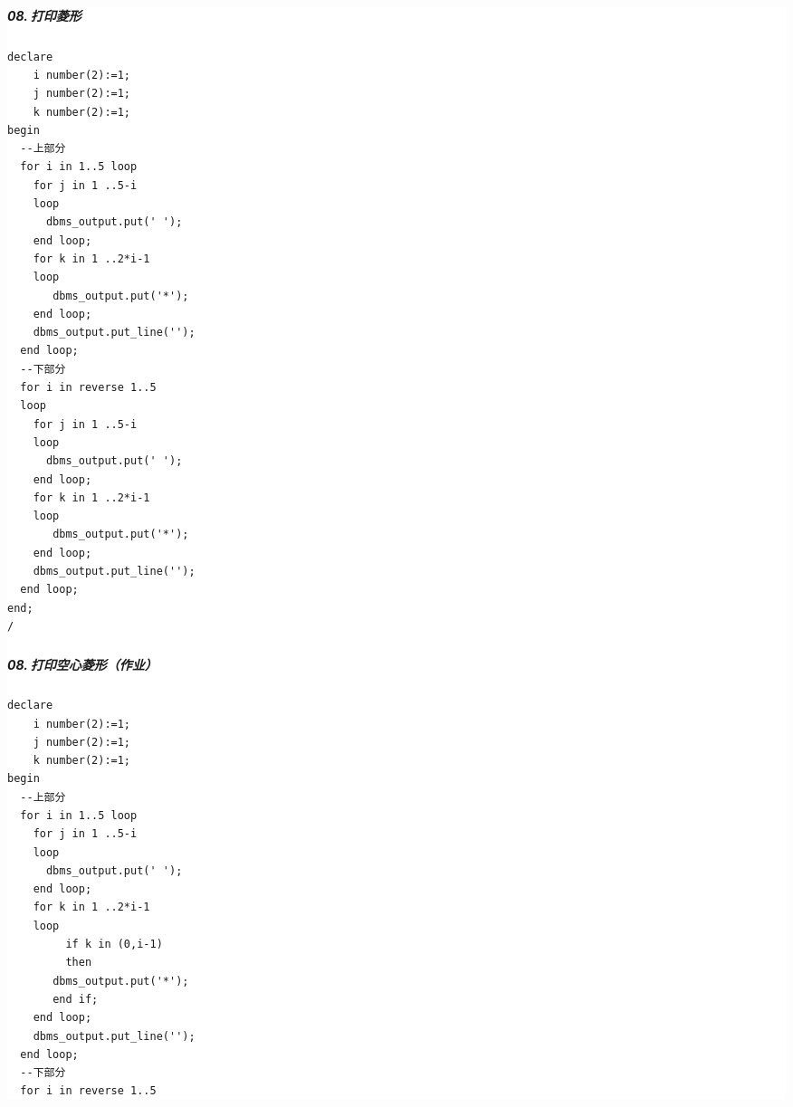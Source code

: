 

##### 08. 打印菱形

```plsql
declare
    i number(2):=1;
    j number(2):=1;
    k number(2):=1;
begin
  --上部分
  for i in 1..5 loop
    for j in 1 ..5-i 
    loop
      dbms_output.put(' ');
    end loop;
    for k in 1 ..2*i-1 
    loop
       dbms_output.put('*');
    end loop;
    dbms_output.put_line('');
  end loop;
  --下部分
  for i in reverse 1..5 
  loop
    for j in 1 ..5-i
    loop
      dbms_output.put(' ');
    end loop;
    for k in 1 ..2*i-1
    loop
       dbms_output.put('*');
    end loop;
    dbms_output.put_line('');
  end loop;
end;
/
```

##### 

##### 08. 打印空心菱形（作业）

```plsql
declare
    i number(2):=1;
    j number(2):=1;
    k number(2):=1;
begin
  --上部分
  for i in 1..5 loop
    for j in 1 ..5-i 
    loop
      dbms_output.put(' ');
    end loop;
    for k in 1 ..2*i-1 
    loop
    	 if k in (0,i-1)
    	 then 
       dbms_output.put('*');
       end if;
    end loop;
    dbms_output.put_line('');
  end loop;
  --下部分
  for i in reverse 1..5 
```